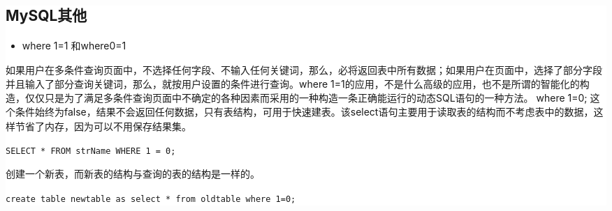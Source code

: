 









































































## MySQL其他

- where 1=1 和where0=1

如果用户在多条件查询页面中，不选择任何字段、不输入任何关键词，那么，必将返回表中所有数据；如果用户在页面中，选择了部分字段并且输入了部分查询关键词，那么，就按用户设置的条件进行查询。where 1=1的应用，不是什么高级的应用，也不是所谓的智能化的构造，仅仅只是为了满足多条件查询页面中不确定的各种因素而采用的一种构造一条正确能运行的动态SQL语句的一种方法。
where 1=0; 这个条件始终为false，结果不会返回任何数据，只有表结构，可用于快速建表。该select语句主要用于读取表的结构而不考虑表中的数据，这样节省了内存，因为可以不用保存结果集。
```
SELECT * FROM strName WHERE 1 = 0; 
```
创建一个新表，而新表的结构与查询的表的结构是一样的。
```
create table newtable as select * from oldtable where 1=0;  
```











